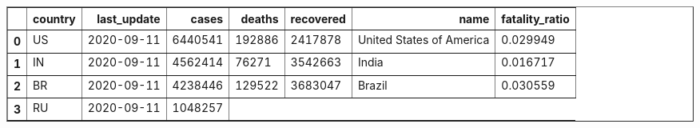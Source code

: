 


<div>
<style scoped>
    .dataframe tbody tr th:only-of-type {
        vertical-align: middle;
    }

    .dataframe tbody tr th {
        vertical-align: top;
    }

    .dataframe thead th {
        text-align: right;
    }
</style>
<table border="1" class="dataframe">
  <thead>
    <tr style="text-align: right;">
      <th></th>
      <th>country</th>
      <th>last_update</th>
      <th>cases</th>
      <th>deaths</th>
      <th>recovered</th>
      <th>name</th>
      <th>fatality_ratio</th>
    </tr>
  </thead>
  <tbody>
    <tr>
      <th>0</th>
      <td>US</td>
      <td>2020-09-11</td>
      <td>6440541</td>
      <td>192886</td>
      <td>2417878</td>
      <td>United States of America</td>
      <td>0.029949</td>
    </tr>
    <tr>
      <th>1</th>
      <td>IN</td>
      <td>2020-09-11</td>
      <td>4562414</td>
      <td>76271</td>
      <td>3542663</td>
      <td>India</td>
      <td>0.016717</td>
    </tr>
    <tr>
      <th>2</th>
      <td>BR</td>
      <td>2020-09-11</td>
      <td>4238446</td>
      <td>129522</td>
      <td>3683047</td>
      <td>Brazil</td>
      <td>0.030559</td>
    </tr>
    <tr>
      <th>3</th>
      <td>RU</td>
      <td>2020-09-11</td>
      <td>1048257</td>